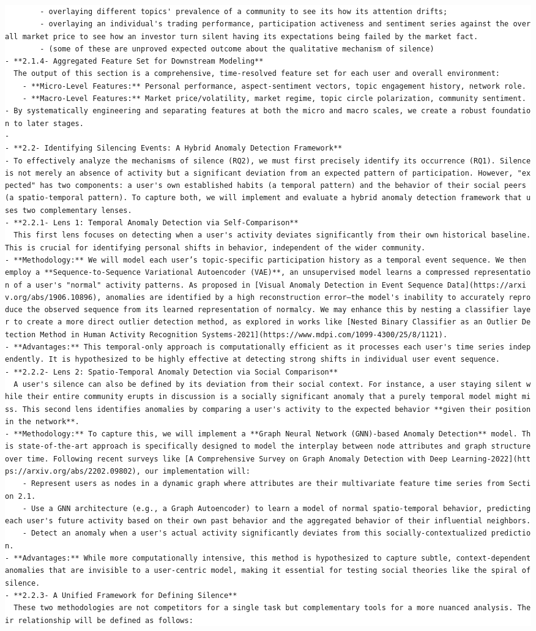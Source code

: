			- overlaying different topics' prevalence of a community to see its how its attention drifts;
			- overlaying an individual's trading performance, participation activeness and sentiment series against the overall market price to see how an investor turn silent having its expectations being failed by the market fact.
			- (some of these are unproved expected outcome about the qualitative mechanism of silence)
	- **2.1.4- Aggregated Feature Set for Downstream Modeling**
	  The output of this section is a comprehensive, time-resolved feature set for each user and overall environment:  
		- **Micro-Level Features:** Personal performance, aspect-sentiment vectors, topic engagement history, network role.
		- **Macro-Level Features:** Market price/volatility, market regime, topic circle polarization, community sentiment.
	- By systematically engineering and separating features at both the micro and macro scales, we create a robust foundation to later stages.
	-
	- **2.2- Identifying Silencing Events: A Hybrid Anomaly Detection Framework**
	- To effectively analyze the mechanisms of silence (RQ2), we must first precisely identify its occurrence (RQ1). Silence is not merely an absence of activity but a significant deviation from an expected pattern of participation. However, "expected" has two components: a user's own established habits (a temporal pattern) and the behavior of their social peers (a spatio-temporal pattern). To capture both, we will implement and evaluate a hybrid anomaly detection framework that uses two complementary lenses.
	- **2.2.1- Lens 1: Temporal Anomaly Detection via Self-Comparison**
	  This first lens focuses on detecting when a user's activity deviates significantly from their own historical baseline. This is crucial for identifying personal shifts in behavior, independent of the wider community.  
	- **Methodology:** We will model each user’s topic-specific participation history as a temporal event sequence. We then employ a **Sequence-to-Sequence Variational Autoencoder (VAE)**, an unsupervised model learns a compressed representation of a user's "normal" activity patterns. As proposed in [Visual Anomaly Detection in Event Sequence Data](https://arxiv.org/abs/1906.10896), anomalies are identified by a high reconstruction error—the model's inability to accurately reproduce the observed sequence from its learned representation of normalcy. We may enhance this by nesting a classifier layer to create a more direct outlier detection method, as explored in works like [Nested Binary Classifier as an Outlier Detection Method in Human Activity Recognition Systems-2021](https://www.mdpi.com/1099-4300/25/8/1121).
	- **Advantages:** This temporal-only approach is computationally efficient as it processes each user's time series independently. It is hypothesized to be highly effective at detecting strong shifts in individual user event sequence.
	- **2.2.2- Lens 2: Spatio-Temporal Anomaly Detection via Social Comparison**
	  A user's silence can also be defined by its deviation from their social context. For instance, a user staying silent while their entire community erupts in discussion is a socially significant anomaly that a purely temporal model might miss. This second lens identifies anomalies by comparing a user's activity to the expected behavior **given their position in the network**.  
	- **Methodology:** To capture this, we will implement a **Graph Neural Network (GNN)-based Anomaly Detection** model. This state-of-the-art approach is specifically designed to model the interplay between node attributes and graph structure over time. Following recent surveys like [A Comprehensive Survey on Graph Anomaly Detection with Deep Learning-2022](https://arxiv.org/abs/2202.09802), our implementation will:
		- Represent users as nodes in a dynamic graph where attributes are their multivariate feature time series from Section 2.1.
		- Use a GNN architecture (e.g., a Graph Autoencoder) to learn a model of normal spatio-temporal behavior, predicting each user's future activity based on their own past behavior and the aggregated behavior of their influential neighbors.
		- Detect an anomaly when a user's actual activity significantly deviates from this socially-contextualized prediction.
	- **Advantages:** While more computationally intensive, this method is hypothesized to capture subtle, context-dependent anomalies that are invisible to a user-centric model, making it essential for testing social theories like the spiral of silence.
	- **2.2.3- A Unified Framework for Defining Silence**
	  These two methodologies are not competitors for a single task but complementary tools for a more nuanced analysis. Their relationship will be defined as follows:  